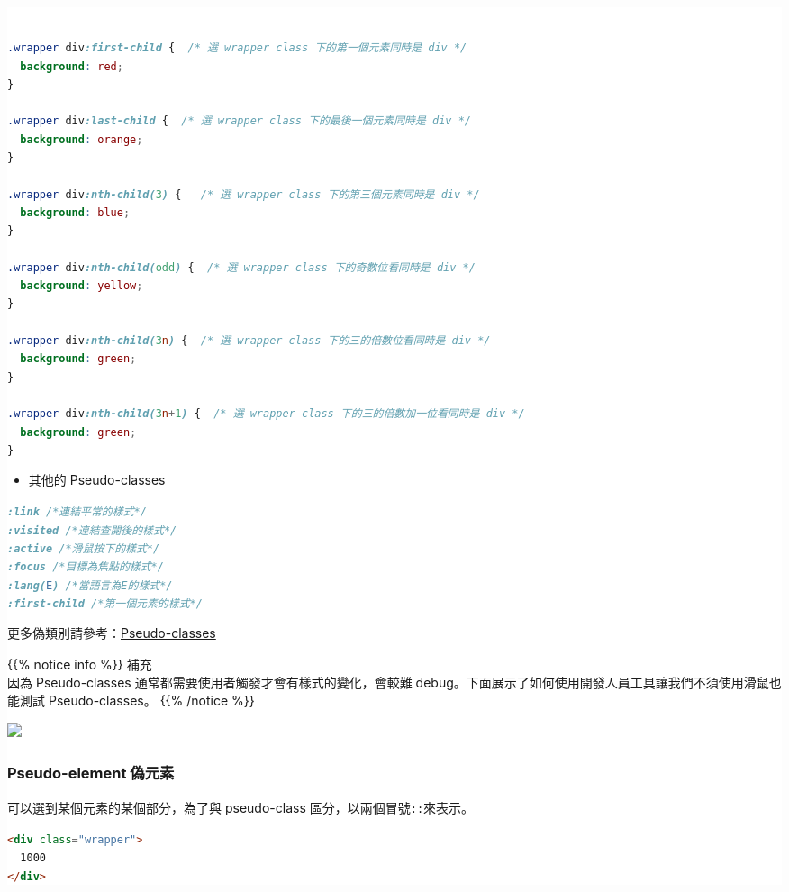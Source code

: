 <br>

```css
.wrapper div:first-child {  /* 選 wrapper class 下的第一個元素同時是 div */
  background: red;
}

.wrapper div:last-child {  /* 選 wrapper class 下的最後一個元素同時是 div */
  background: orange;
}

.wrapper div:nth-child(3) {   /* 選 wrapper class 下的第三個元素同時是 div */
  background: blue;
}

.wrapper div:nth-child(odd) {  /* 選 wrapper class 下的奇數位看同時是 div */
  background: yellow;
}

.wrapper div:nth-child(3n) {  /* 選 wrapper class 下的三的倍數位看同時是 div */
  background: green;
}

.wrapper div:nth-child(3n+1) {  /* 選 wrapper class 下的三的倍數加一位看同時是 div */
  background: green;
}
```

- 其他的 Pseudo-classes
```css
:link /*連結平常的樣式*/
:visited /*連結查閱後的樣式*/
:active /*滑鼠按下的樣式*/
:focus /*目標為焦點的樣式*/
:lang(E) /*當語言為E的樣式*/
:first-child /*第一個元素的樣式*/
```
更多偽類別請參考：[Pseudo-classes](https://www.w3schools.com/css/css_pseudo_classes.asp)

{{% notice info %}}
補充  
因為 Pseudo-classes 通常都需要使用者觸發才會有樣式的變化，會較難 debug。下面展示了如何使用開發人員工具讓我們不須使用滑鼠也能測試 Pseudo-classes。
{{% /notice %}}

![](https://imgur.com/ZiWXe25.png)


### Pseudo-element 偽元素
可以選到某個元素的某個部分，為了與 pseudo-class 區分，以兩個冒號`::`來表示。
```html
<div class="wrapper">
  1000
</div>
```
